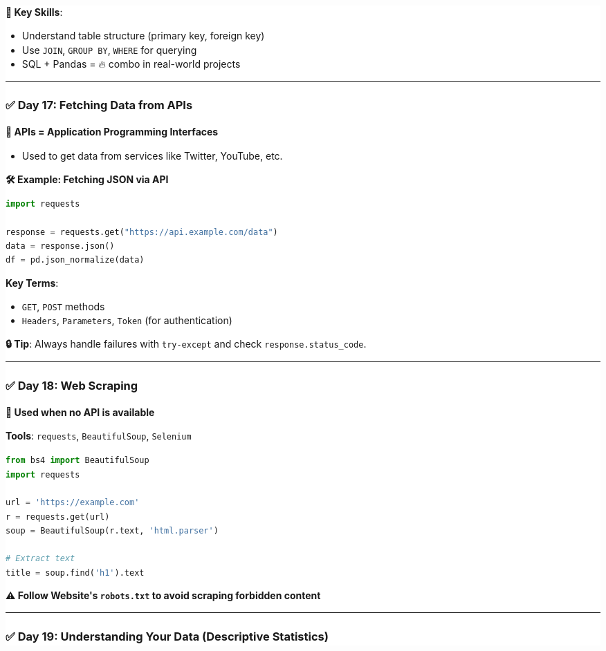 **🔑 Key Skills**:

* Understand table structure (primary key, foreign key)
* Use `JOIN`, `GROUP BY`, `WHERE` for querying
* SQL + Pandas = 🔥 combo in real-world projects

---

### ✅ **Day 17: Fetching Data from APIs**

**📌 APIs = Application Programming Interfaces**

* Used to get data from services like Twitter, YouTube, etc.

**🛠️ Example: Fetching JSON via API**

```python
import requests

response = requests.get("https://api.example.com/data")
data = response.json()
df = pd.json_normalize(data)
```

**Key Terms**:

* `GET`, `POST` methods
* `Headers`, `Parameters`, `Token` (for authentication)

**🔒 Tip**: Always handle failures with `try-except` and check `response.status_code`.

---

### ✅ **Day 18: Web Scraping**

**📌 Used when no API is available**

**Tools**: `requests`, `BeautifulSoup`, `Selenium`

```python
from bs4 import BeautifulSoup
import requests

url = 'https://example.com'
r = requests.get(url)
soup = BeautifulSoup(r.text, 'html.parser')

# Extract text
title = soup.find('h1').text
```

**⚠️ Follow Website's `robots.txt` to avoid scraping forbidden content**

---

### ✅ **Day 19: Understanding Your Data (Descriptive Statistics)**
